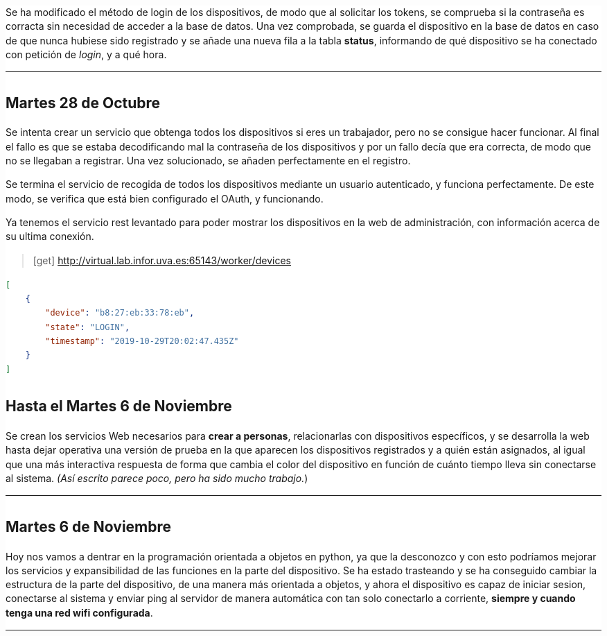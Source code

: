 Se ha modificado el método de login de los dispositivos, de modo que al solicitar los tokens, se comprueba si la contraseña es corracta sin necesidad de acceder a la base de datos. Una vez comprobada, se guarda el dispositivo en la base de datos en caso de que nunca hubiese sido registrado y se añade una nueva fila a la tabla **status**, informando de qué dispositivo se ha conectado con petición de _login_, y a qué hora.

---

## Martes 28 de Octubre

Se intenta crear un servicio que obtenga todos los dispositivos si eres un trabajador, pero no se consigue hacer funcionar.
Al final el fallo es que se estaba decodificando mal la contraseña de los dispositivos y por un fallo decía que era correcta, de modo que no se llegaban a registrar. Una vez solucionado, se añaden perfectamente en el registro.

Se termina el servicio de recogida de todos los dispositivos mediante un usuario autenticado, y funciona perfectamente. De este modo, se verifica que está bien configurado el OAuth, y funcionando.

Ya tenemos el servicio rest levantado para poder mostrar los dispositivos en la web de administración, con información acerca de su ultima conexión.

> [get] http://virtual.lab.infor.uva.es:65143/worker/devices

```json
[
    {
        "device": "b8:27:eb:33:78:eb",
        "state": "LOGIN",
        "timestamp": "2019-10-29T20:02:47.435Z"
    }
]
```

## Hasta el Martes 6 de Noviembre

Se crean los servicios Web necesarios para **crear a personas**, relacionarlas con dispositivos específicos, y se desarrolla la web hasta dejar operativa una versión de prueba en la que aparecen los dispositivos registrados y a quién están asignados, al igual que una más interactiva respuesta de forma que cambia el color del dispositivo en función de cuánto tiempo lleva sin conectarse al sistema.
_(Así escrito parece poco, pero ha sido mucho trabajo._)

---

## Martes 6 de Noviembre

Hoy nos vamos a dentrar en la programación orientada a objetos en python, ya que la desconozco y con esto podríamos mejorar los servicios y expansibilidad de las funciones en la parte del dispositivo.
Se ha estado trasteando y se ha conseguido cambiar la estructura de la parte del dispositivo, de una manera más orientada a objetos, y ahora el dispositivo es capaz de iniciar sesion, conectarse al sistema y enviar ping al servidor de manera automática con tan solo conectarlo a corriente, **siempre y cuando tenga una red wifi configurada**.

---